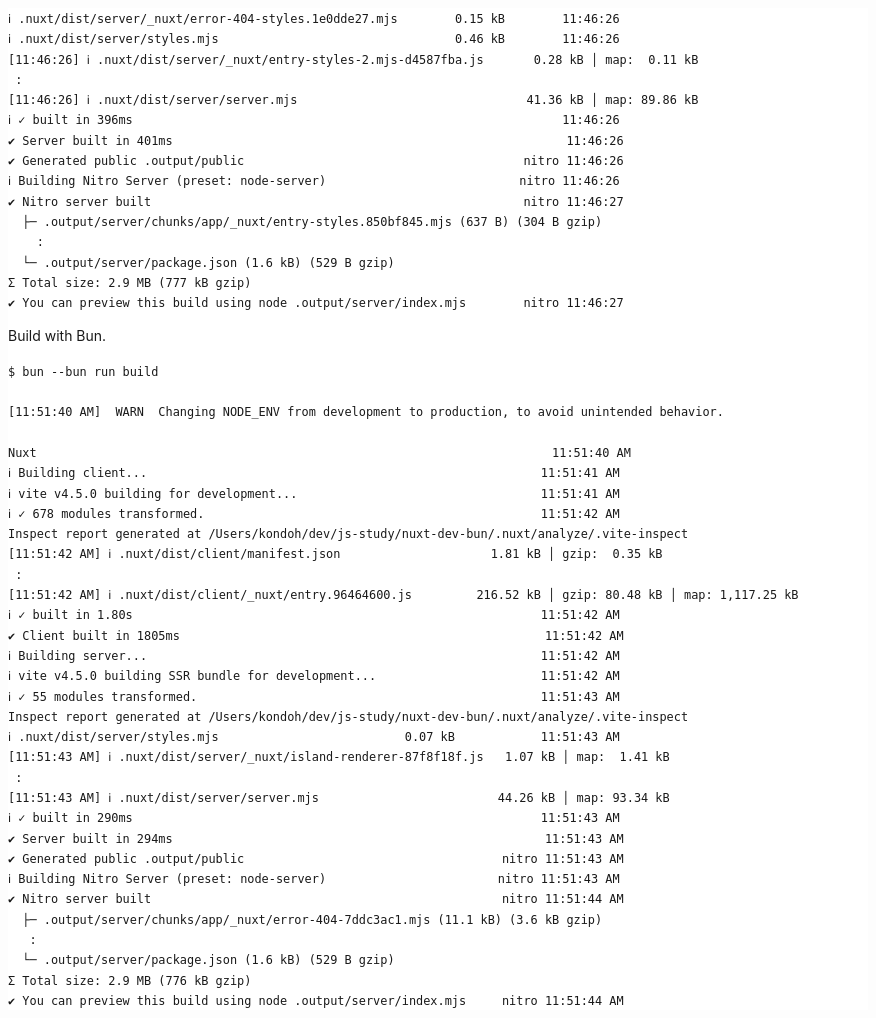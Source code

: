 ```shell
ℹ .nuxt/dist/server/_nuxt/error-404-styles.1e0dde27.mjs        0.15 kB        11:46:26
ℹ .nuxt/dist/server/styles.mjs                                 0.46 kB        11:46:26
[11:46:26] ℹ .nuxt/dist/server/_nuxt/entry-styles-2.mjs-d4587fba.js       0.28 kB │ map:  0.11 kB
 :
[11:46:26] ℹ .nuxt/dist/server/server.mjs                                41.36 kB │ map: 89.86 kB
ℹ ✓ built in 396ms                                                            11:46:26
✔ Server built in 401ms                                                       11:46:26
✔ Generated public .output/public                                       nitro 11:46:26
ℹ Building Nitro Server (preset: node-server)                           nitro 11:46:26
✔ Nitro server built                                                    nitro 11:46:27
  ├─ .output/server/chunks/app/_nuxt/entry-styles.850bf845.mjs (637 B) (304 B gzip)
    :
  └─ .output/server/package.json (1.6 kB) (529 B gzip)
Σ Total size: 2.9 MB (777 kB gzip)
✔ You can preview this build using node .output/server/index.mjs        nitro 11:46:27
```

Build with Bun.

```shell
$ bun --bun run build

[11:51:40 AM]  WARN  Changing NODE_ENV from development to production, to avoid unintended behavior.

Nuxt                                                                        11:51:40 AM
ℹ Building client...                                                       11:51:41 AM
ℹ vite v4.5.0 building for development...                                  11:51:41 AM
ℹ ✓ 678 modules transformed.                                               11:51:42 AM
Inspect report generated at /Users/kondoh/dev/js-study/nuxt-dev-bun/.nuxt/analyze/.vite-inspect
[11:51:42 AM] ℹ .nuxt/dist/client/manifest.json                     1.81 kB │ gzip:  0.35 kB
 :
[11:51:42 AM] ℹ .nuxt/dist/client/_nuxt/entry.96464600.js         216.52 kB │ gzip: 80.48 kB │ map: 1,117.25 kB
ℹ ✓ built in 1.80s                                                         11:51:42 AM
✔ Client built in 1805ms                                                   11:51:42 AM
ℹ Building server...                                                       11:51:42 AM
ℹ vite v4.5.0 building SSR bundle for development...                       11:51:42 AM
ℹ ✓ 55 modules transformed.                                                11:51:43 AM
Inspect report generated at /Users/kondoh/dev/js-study/nuxt-dev-bun/.nuxt/analyze/.vite-inspect
ℹ .nuxt/dist/server/styles.mjs                          0.07 kB            11:51:43 AM
[11:51:43 AM] ℹ .nuxt/dist/server/_nuxt/island-renderer-87f8f18f.js   1.07 kB │ map:  1.41 kB
 :
[11:51:43 AM] ℹ .nuxt/dist/server/server.mjs                         44.26 kB │ map: 93.34 kB
ℹ ✓ built in 290ms                                                         11:51:43 AM
✔ Server built in 294ms                                                    11:51:43 AM
✔ Generated public .output/public                                    nitro 11:51:43 AM
ℹ Building Nitro Server (preset: node-server)                        nitro 11:51:43 AM
✔ Nitro server built                                                 nitro 11:51:44 AM
  ├─ .output/server/chunks/app/_nuxt/error-404-7ddc3ac1.mjs (11.1 kB) (3.6 kB gzip)
   :
  └─ .output/server/package.json (1.6 kB) (529 B gzip)
Σ Total size: 2.9 MB (776 kB gzip)
✔ You can preview this build using node .output/server/index.mjs     nitro 11:51:44 AM
```

